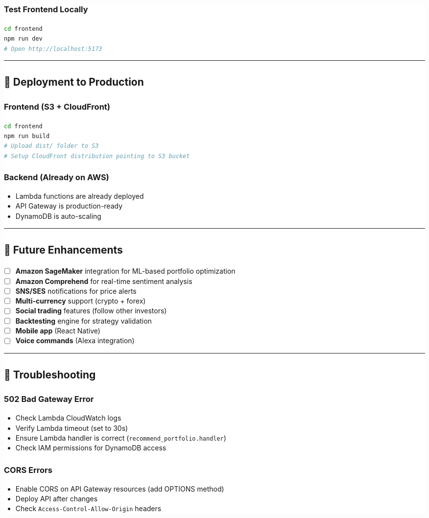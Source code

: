 ### Test Frontend Locally
```bash
cd frontend
npm run dev
# Open http://localhost:5173
```

---

## 🚀 Deployment to Production

### Frontend (S3 + CloudFront)
```bash
cd frontend
npm run build
# Upload dist/ folder to S3
# Setup CloudFront distribution pointing to S3 bucket
```

### Backend (Already on AWS)
- Lambda functions are already deployed
- API Gateway is production-ready
- DynamoDB is auto-scaling

---

## 🔮 Future Enhancements

- [ ] **Amazon SageMaker** integration for ML-based portfolio optimization
- [ ] **Amazon Comprehend** for real-time sentiment analysis
- [ ] **SNS/SES** notifications for price alerts
- [ ] **Multi-currency** support (crypto + forex)
- [ ] **Social trading** features (follow other investors)
- [ ] **Backtesting** engine for strategy validation
- [ ] **Mobile app** (React Native)
- [ ] **Voice commands** (Alexa integration)

---

## 🐛 Troubleshooting

### 502 Bad Gateway Error
- Check Lambda CloudWatch logs
- Verify Lambda timeout (set to 30s)
- Ensure Lambda handler is correct (`recommend_portfolio.handler`)
- Check IAM permissions for DynamoDB access

### CORS Errors
- Enable CORS on API Gateway resources (add OPTIONS method)
- Deploy API after changes
- Check `Access-Control-Allow-Origin` headers
